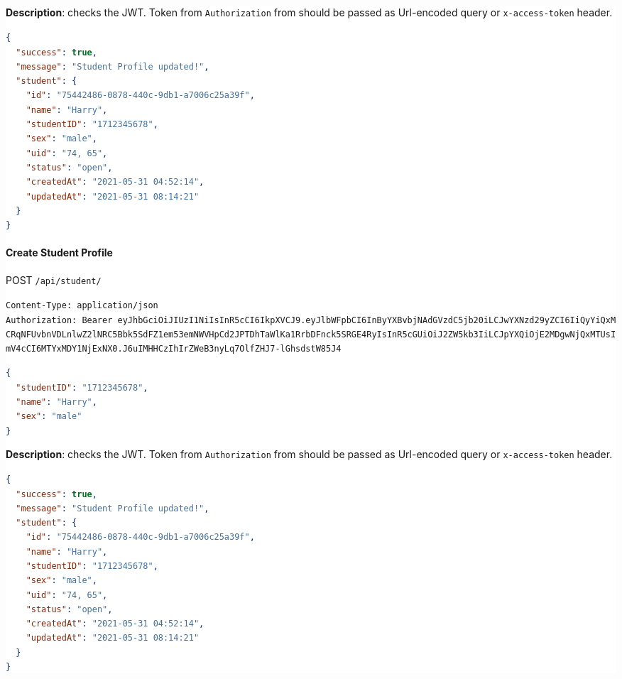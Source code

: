 **Description**: checks the JWT. Token from `Authorization` from should be passed as Url-encoded query or `x-access-token` header.

```json
{
  "success": true,
  "message": "Student Profile updated!",
  "student": {
    "id": "75442486-0878-440c-9db1-a7006c25a39f",
    "name": "Harry",
    "studentID": "1712345678",
    "sex": "male",
    "uid": "74, 65",
    "status": "open",
    "createdAt": "2021-05-31 04:52:14",
    "updatedAt": "2021-05-31 08:14:21"
  }
}
```

#### Create Student Profile

POST `/api/student/`

```http
Content-Type: application/json
Authorization: Bearer eyJhbGciOiJIUzI1NiIsInR5cCI6IkpXVCJ9.eyJlbWFpbCI6InByYXBvbjNAdGVzdC5jb20iLCJwYXNzd29yZCI6IiQyYiQxMCRqNFUvbnVDLnlwZ2lNRC5Bbk5SdFZ1em53emNWVHpCd2JPTDhTaWlKa1RrbDFnck5SRGE4RyIsInR5cGUiOiJ2ZW5kb3IiLCJpYXQiOjE2MDgwNjQxMTUsImV4cCI6MTYxMDY1NjExNX0.J6uIMHHCzIhIrZWeB3nyLq7OlfZHJ7-lGhsdstW85J4
```

```json
{
  "studentID": "1712345678",
  "name": "Harry",
  "sex": "male"
}
```

**Description**: checks the JWT. Token from `Authorization` from should be passed as Url-encoded query or `x-access-token` header.

```json
{
  "success": true,
  "message": "Student Profile updated!",
  "student": {
    "id": "75442486-0878-440c-9db1-a7006c25a39f",
    "name": "Harry",
    "studentID": "1712345678",
    "sex": "male",
    "uid": "74, 65",
    "status": "open",
    "createdAt": "2021-05-31 04:52:14",
    "updatedAt": "2021-05-31 08:14:21"
  }
}
```
